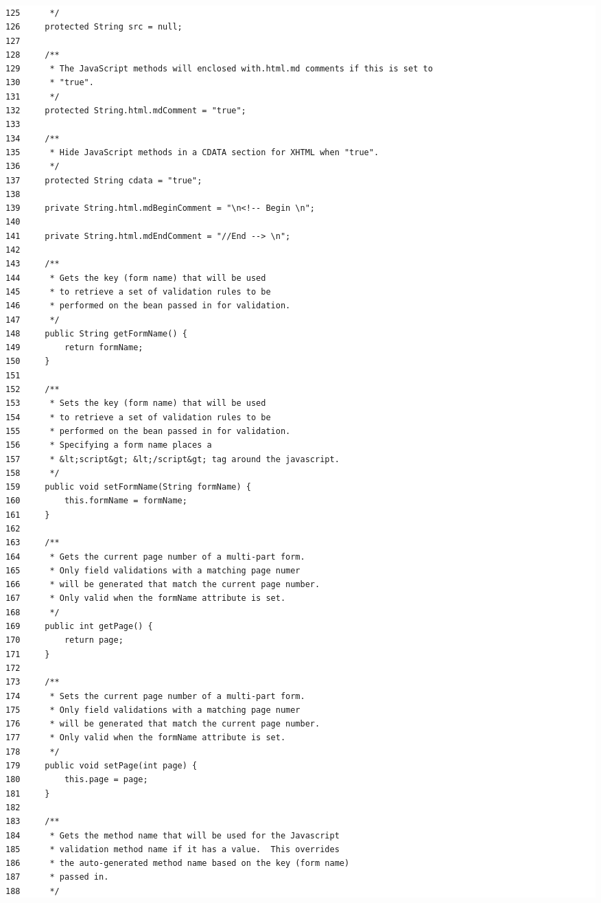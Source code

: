     125      */
    126     protected String src = null;
    127 
    128     /**
    129      * The JavaScript methods will enclosed with.html.md comments if this is set to
    130      * "true".
    131      */
    132     protected String.html.mdComment = "true";
    133 
    134     /**
    135      * Hide JavaScript methods in a CDATA section for XHTML when "true".
    136      */
    137     protected String cdata = "true";
    138 
    139     private String.html.mdBeginComment = "\n<!-- Begin \n";
    140 
    141     private String.html.mdEndComment = "//End --> \n";
    142 
    143     /**
    144      * Gets the key (form name) that will be used
    145      * to retrieve a set of validation rules to be
    146      * performed on the bean passed in for validation.
    147      */
    148     public String getFormName() {
    149         return formName;
    150     }
    151 
    152     /**
    153      * Sets the key (form name) that will be used
    154      * to retrieve a set of validation rules to be
    155      * performed on the bean passed in for validation.
    156      * Specifying a form name places a
    157      * &lt;script&gt; &lt;/script&gt; tag around the javascript.
    158      */
    159     public void setFormName(String formName) {
    160         this.formName = formName;
    161     }
    162 
    163     /**
    164      * Gets the current page number of a multi-part form.
    165      * Only field validations with a matching page numer
    166      * will be generated that match the current page number.
    167      * Only valid when the formName attribute is set.
    168      */
    169     public int getPage() {
    170         return page;
    171     }
    172 
    173     /**
    174      * Sets the current page number of a multi-part form.
    175      * Only field validations with a matching page numer
    176      * will be generated that match the current page number.
    177      * Only valid when the formName attribute is set.
    178      */
    179     public void setPage(int page) {
    180         this.page = page;
    181     }
    182 
    183     /**
    184      * Gets the method name that will be used for the Javascript
    185      * validation method name if it has a value.  This overrides
    186      * the auto-generated method name based on the key (form name)
    187      * passed in.
    188      */